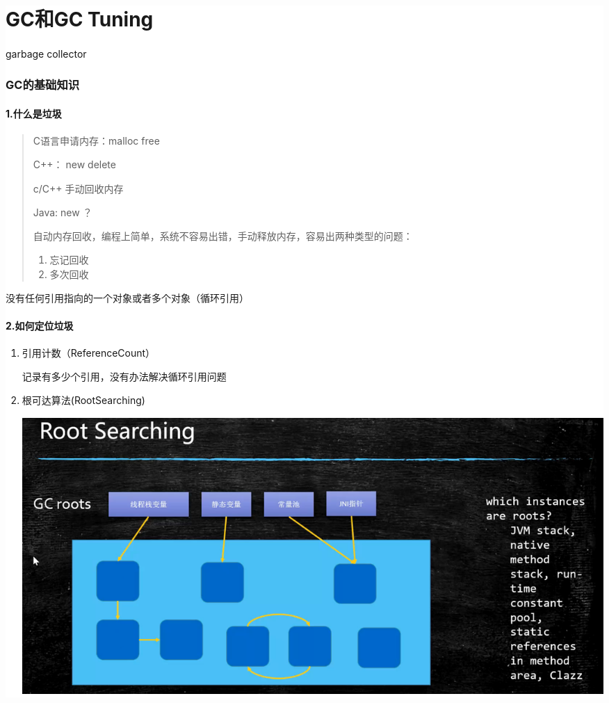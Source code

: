 # GC和GC Tuning

garbage collector 

### GC的基础知识

#### 1.什么是垃圾

> C语言申请内存：malloc free
>
> C++： new delete
>
> c/C++ 手动回收内存
>
> Java: new ？
>
> 自动内存回收，编程上简单，系统不容易出错，手动释放内存，容易出两种类型的问题：
>
> 1. 忘记回收
> 2. 多次回收

没有任何引用指向的一个对象或者多个对象（循环引用）

#### 2.如何定位垃圾

1. 引用计数（ReferenceCount）

   记录有多少个引用，没有办法解决循环引用问题

2. 根可达算法(RootSearching)

   ![image-20210219213929469](JVM.assets/image-20210219213929469.png)
